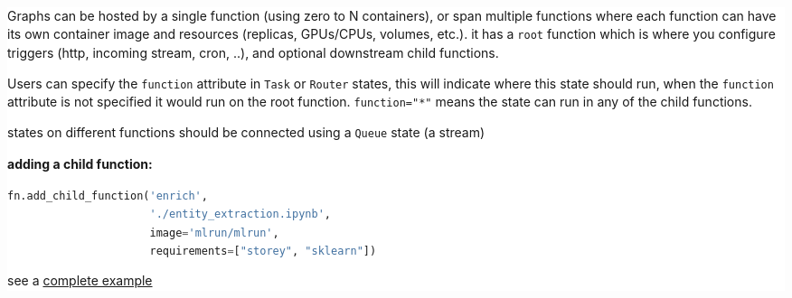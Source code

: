Graphs can be hosted by a single function (using zero to N containers), or span multiple functions
where each function can have its own container image and resources (replicas, GPUs/CPUs, volumes, etc.).
it has a `root` function which is where you configure triggers (http, incoming stream, cron, ..), 
and optional downstream child functions.

Users can specify the `function` attribute in `Task` or `Router` states, this will indicate where 
this state should run, when the `function` attribute is not specified it would run on the root function.
`function="*"` means the state can run in any of the child functions.

states on different functions should be connected using a `Queue` state (a stream)

**adding a child function:**

```python
fn.add_child_function('enrich', 
                      './entity_extraction.ipynb', 
                      image='mlrun/mlrun',
                      requirements=["storey", "sklearn"])
```

see a [complete example](#nlp-processing-pipeline-with-real-time-streaming)  